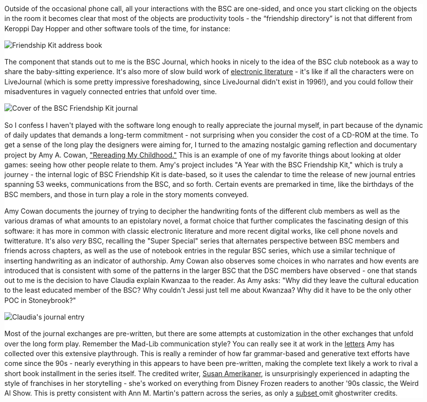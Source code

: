 Outside of the occasional phone call, all your interactions with the BSC are one-sided, and once you start clicking on the objects in the room it becomes clear that most of the objects are productivity tools - the “friendship directory” is not that different from Keroppi Day Hopper and other software tools of the time, for instance:

<img src="_static/images/dsc16_bsc_friends.jpg" alt="Friendship Kit address book" />

```{index} single: Baby-Sitters Club Friendship Kit ; BSC journal

```

The component that stands out to me is the BSC Journal, which hooks in nicely to the idea of the BSC club notebook as a way to share the baby-sitting experience. It's also more of slow build work of [electronic literature](https://collection.eliterature.org/1/) - it's like if all the characters were on LiveJournal (which is some pretty impressive foreshadowing, since LiveJournal didn't exist in 1996!), and you could follow their misadventures in vaguely connected entries that unfold over time.

<img src="_static/images/dsc16_bsc_journal.jpg" alt="Cover of the BSC Friendship Kit journal" />

```{index} single: Baby-Sitters Club Friendship Kit ; BSC journal as documented by Amy A. Cowan

```

So I confess I haven't played with the software long enough to really appreciate the journal myself, in part because of the dynamic of daily updates that demands a long-term commitment - not surprising when you consider the cost of a CD-ROM at the time. To get a sense of the long play the designers were aiming for, I turned to the amazing nostalgic gaming reflection and documentary project by Amy A. Cowan, ["Rereading My Childhood."](https://aacowanofficial.wordpress.com/rereading-my-childhood/) This is an example of one of my favorite things about looking at older games: seeing how other people relate to them. Amy's project includes "A Year with the BSC Friendship Kit," which is truly a journey - the internal logic of BSC Friendship Kit is date-based, so it uses the calendar to time the release of new journal entries spanning 53 weeks, communications from the BSC, and so forth. Certain events are premarked in time, like the birthdays of the BSC members, and those in turn play a role in the story moments conveyed.

Amy Cowan documents the journey of trying to decipher the handwriting fonts of the different club members as well as the various dramas of what amounts to an epistolary novel, a format choice that further complicates the fascinating design of this software: it has more in common with classic electronic literature and more recent digital works, like cell phone novels and twitterature. It's also _very_ BSC, recalling the "Super Special" series that alternates perspective between BSC members and friends across chapters, as well as the use of notebook entries in the regular BSC series, which use a similar technique of inserting handwriting as an indicator of authorship. Amy Cowan also observes some choices in who narrates and how events are introduced that is consistent with some of the patterns in the larger BSC that the DSC members have observed - one that stands out to me is the decision to have Claudia explain Kwanzaa to the reader. As Amy asks: "Why did they leave the cultural education to the least educated member of the BSC? Why couldn't Jessi just tell me about Kwanzaa? Why did it have to be the only other POC in Stoneybrook?"

<img src="_static/images/dsc16_claudia_journal_entry.jpg" alt="Claudia's journal entry" />

Most of the journal exchanges are pre-written, but there are some attempts at customization in the other exchanges that unfold over the long form play. Remember the Mad-Lib communication style? You can really see it at work in the [letters](https://aacowanofficial.wordpress.com/2018/07/05/rereading-my-childhood-a-year-with-the-bsc-1-first-letter/) Amy has collected over this extensive playthrough. This is really a reminder of how far grammar-based and generative text efforts have come since the 90s - nearly everything in this appears to have been pre-written, making the complete text likely a work to rival a short book installment in the series itself. The credited writer, [Susan Amerikaner](https://susanamerikaner.com/my-world), is unsurprisingly experienced in adapting the style of franchises in her storytelling - she's worked on everything from Disney Frozen readers to another '90s classic, the Weird Al Show. This is pretty consistent with Ann M. Martin's pattern across the series, as only a [subset ](https://babysittersclub.fandom.com/wiki/List_of_Non-Ghostwritten_Books)omit ghostwriter credits.
